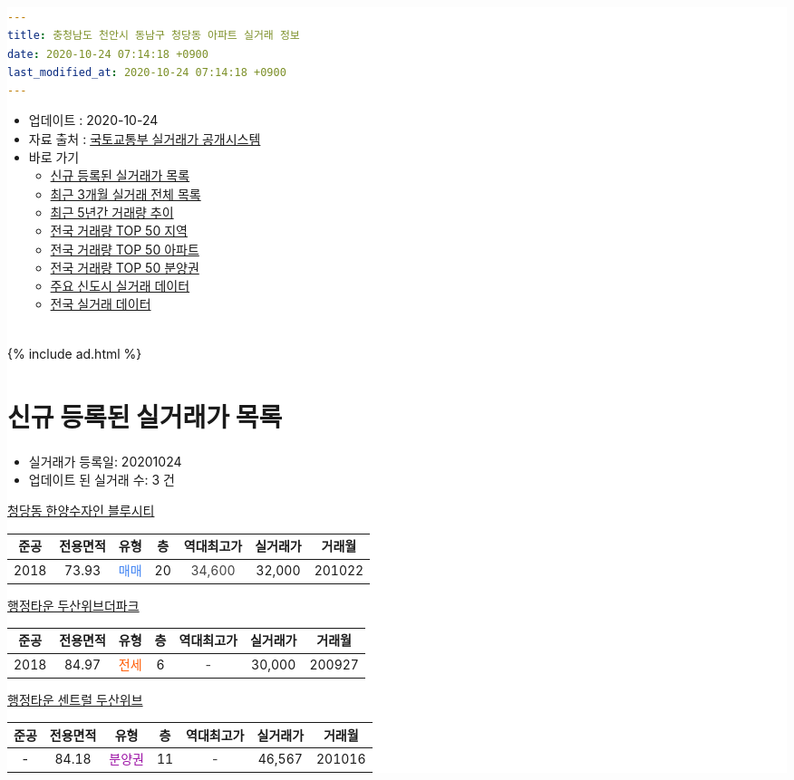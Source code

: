 ```yaml
---
title: 충청남도 천안시 동남구 청당동 아파트 실거래 정보
date: 2020-10-24 07:14:18 +0900
last_modified_at: 2020-10-24 07:14:18 +0900
---
```


* 업데이트 : 2020-10-24
* 자료 출처 : [국토교통부 실거래가 공개시스템](http://rt.molit.go.kr)
* 바로 가기
    * [신규 등록된 실거래가 목록](#신규-등록된-실거래가-목록)
    * [최근 3개월 실거래 전체 목록](#최근-3개월-실거래-전체-목록)
    * [최근 5년간 거래량 추이](#최근-5년간-거래량-추이)
    * [전국 거래량 TOP 50 지역](https://inasie.github.io/apt-trade-info/최근-3개월-전국에서-가장-거래가-많이-발생한-지역)
    * [전국 거래량 TOP 50 아파트](https://inasie.github.io/apt-trade-info/최근-3개월-전국에서-가장-거래가-많이-발생한-아파트)
    * [전국 거래량 TOP 50 분양권](https://inasie.github.io/apt-trade-info/최근-3개월-전국에서-가장-거래가-많이-발생한-분양권)
    * [주요 신도시 실거래 데이터](https://inasie.github.io/apt-trade-info/주요-신도시)
    * [전국 실거래 데이터](https://inasie.github.io/apt-trade-info/전국)
<br>
{% include ad.html %}
<br>

# 신규 등록된 실거래가 목록
* 실거래가 등록일: 20201024
* 업데이트 된 실거래 수: 3 건


[청당동 한양수자인 블루시티](https://search.naver.com/search.naver?query=%EC%B6%A9%EC%B2%AD%EB%82%A8%EB%8F%84+%EC%B2%9C%EC%95%88%EC%8B%9C+%EB%8F%99%EB%82%A8%EA%B5%AC+%EC%B2%AD%EB%8B%B9%EB%8F%99+%EC%B2%AD%EB%8B%B9%EB%8F%99+%ED%95%9C%EC%96%91%EC%88%98%EC%9E%90%EC%9D%B8+%EB%B8%94%EB%A3%A8%EC%8B%9C%ED%8B%B0)

|준공|전용면적|유형|층|역대최고가|실거래가|거래월|
|:---:|:---:|:---:|:---:|:---:|:---:|:---:|
|2018|73.93|<span style="color:#4285f3">매매</span>|20|<span style="color:#444444">34,600</span>|32,000|201022|

[행정타운 두산위브더파크](https://search.naver.com/search.naver?query=%EC%B6%A9%EC%B2%AD%EB%82%A8%EB%8F%84+%EC%B2%9C%EC%95%88%EC%8B%9C+%EB%8F%99%EB%82%A8%EA%B5%AC+%EC%B2%AD%EB%8B%B9%EB%8F%99+%ED%96%89%EC%A0%95%ED%83%80%EC%9A%B4+%EB%91%90%EC%82%B0%EC%9C%84%EB%B8%8C%EB%8D%94%ED%8C%8C%ED%81%AC)

|준공|전용면적|유형|층|역대최고가|실거래가|거래월|
|:---:|:---:|:---:|:---:|:---:|:---:|:---:|
|2018|84.97|<span style="color:#ff5a00">전세</span>|6|<span style="color:#444444">-</span>|30,000|200927|

[행정타운 센트럴 두산위브](https://search.naver.com/search.naver?query=%EC%B6%A9%EC%B2%AD%EB%82%A8%EB%8F%84+%EC%B2%9C%EC%95%88%EC%8B%9C+%EB%8F%99%EB%82%A8%EA%B5%AC+%EC%B2%AD%EB%8B%B9%EB%8F%99+%ED%96%89%EC%A0%95%ED%83%80%EC%9A%B4+%EC%84%BC%ED%8A%B8%EB%9F%B4+%EB%91%90%EC%82%B0%EC%9C%84%EB%B8%8C)

|준공|전용면적|유형|층|역대최고가|실거래가|거래월|
|:---:|:---:|:---:|:---:|:---:|:---:|:---:|
|-|84.18|<span style="color:#9C11A5">분양권</span>|11|<span style="color:#444444">-</span>|46,567|201016|
